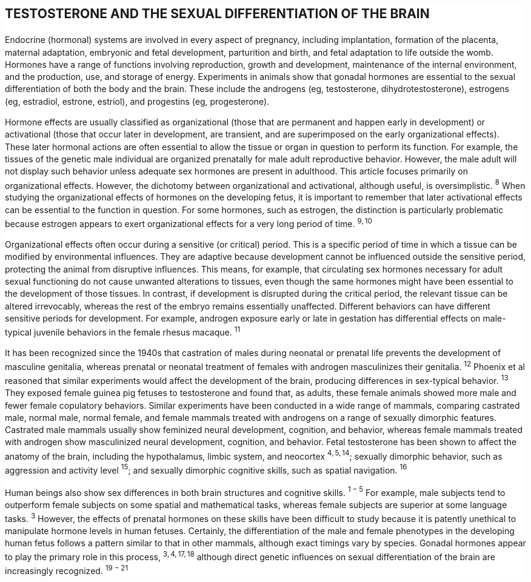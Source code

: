 ## TESTOSTERONE AND THE SEXUAL DIFFERENTIATION OF THE BRAIN

Endocrine (hormonal) systems are involved in every aspect of pregnancy, including implantation, formation of the placenta, maternal adaptation, embryonic and fetal development, parturition and birth, and fetal adaptation to life outside the womb. Hormones have a range of functions involving reproduction, growth and development, maintenance of the internal environment, and the production, use, and storage of energy. Experiments in animals show that gonadal hormones are essential to the sexual differentiation of both the body and the brain. These include the androgens (eg, testosterone, dihydrotestosterone), estrogens (eg, estradiol, estrone, estriol), and progestins (eg, progesterone).

Hormone effects are usually classified as organizational (those that are permanent and happen early in development) or activational (those that occur later in development, are transient, and are superimposed on the early organizational effects). These later hormonal actions are often essential to allow the tissue or organ in question to perform its function. For example, the tissues of the genetic male individual are organized prenatally for male adult reproductive behavior. However, the male adult will not display such behavior unless adequate sex hormones are present in adulthood. This article focuses primarily on organizational effects. However, the dichotomy between organizational and activational, although useful, is oversimplistic. ${ }^{8}$ When studying the organizational effects of hormones on the developing fetus, it is important to remember that later activational effects can be essential to the function in question. For some hormones, such as estrogen, the distinction is particularly problematic because estrogen appears to exert organizational effects for a very long period of time. ${ }^{9,10}$

Organizational effects often occur during a sensitive (or critical) period. This is a specific period of time in which a tissue can be modified by environmental influences. They are adaptive because development cannot be influenced outside the sensitive period, protecting the animal from disruptive influences. This means, for example, that circulating sex hormones necessary for adult sexual functioning do not cause unwanted alterations to tissues, even though the same hormones might have been essential to the development of those tissues. In contrast, if development is disrupted during the critical period, the relevant tissue can be altered irrevocably, whereas the rest of the embryo remains essentially unaffected. Different behaviors can have different sensitive periods for development. For example, androgen exposure early or late in gestation has differential effects on male-typical juvenile behaviors in the female rhesus macaque. ${ }^{11}$

It has been recognized since the 1940s that castration of males during neonatal or prenatal life prevents the development of masculine genitalia, whereas prenatal or neonatal treatment of females with androgen masculinizes their genitalia. ${ }^{12}$ Phoenix et al reasoned that similar experiments would affect the development of the brain, producing differences in sex-typical behavior. ${ }^{13}$ They exposed female guinea pig fetuses to testosterone and found that, as adults, these female animals showed more male and fewer female copulatory behaviors. Similar experiments have been conducted in a wide range of mammals, comparing castrated male, normal male, normal female, and female mammals treated with androgens on a range of sexually dimorphic features. Castrated male mammals usually show feminized neural development, cognition, and behavior, whereas female mammals treated with androgen show masculinized neural development, cognition, and behavior. Fetal testosterone has been shown to affect the anatomy of the brain, including the hypothalamus, limbic system, and neocortex ${ }^{4,5,14}$; sexually dimorphic behavior, such as aggression and activity level ${ }^{15}$; and sexually dimorphic cognitive skills, such as spatial navigation. ${ }^{16}$

Human beings also show sex differences in both brain structures and cognitive skills. ${ }^{1-5}$ For example, male subjects tend to outperform female subjects on some spatial and mathematical tasks, whereas female subjects are superior at
some language tasks. ${ }^{3}$ However, the effects of prenatal hormones on these skills have been difficult to study because it is patently unethical to manipulate hormone levels in human fetuses. Certainly, the differentiation of the male and female phenotypes in the developing human fetus follows a pattern similar to that in other mammals, although exact timings vary by species. Gonadal hormones appear to play the primary role in this process, ${ }^{3,4,17,18}$ although direct genetic influences on sexual differentiation of the brain are increasingly recognized. ${ }^{19-21}$
